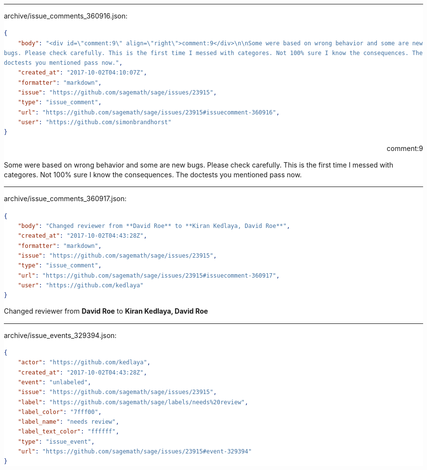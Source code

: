 

---

archive/issue_comments_360916.json:
```json
{
    "body": "<div id=\"comment:9\" align=\"right\">comment:9</div>\n\nSome were based on wrong behavior and some are new bugs. Please check carefully. This is the first time I messed with categores. Not 100% sure I know the consequences. The doctests you mentioned pass now.",
    "created_at": "2017-10-02T04:10:07Z",
    "formatter": "markdown",
    "issue": "https://github.com/sagemath/sage/issues/23915",
    "type": "issue_comment",
    "url": "https://github.com/sagemath/sage/issues/23915#issuecomment-360916",
    "user": "https://github.com/simonbrandhorst"
}
```

<div id="comment:9" align="right">comment:9</div>

Some were based on wrong behavior and some are new bugs. Please check carefully. This is the first time I messed with categores. Not 100% sure I know the consequences. The doctests you mentioned pass now.



---

archive/issue_comments_360917.json:
```json
{
    "body": "Changed reviewer from **David Roe** to **Kiran Kedlaya, David Roe**",
    "created_at": "2017-10-02T04:43:28Z",
    "formatter": "markdown",
    "issue": "https://github.com/sagemath/sage/issues/23915",
    "type": "issue_comment",
    "url": "https://github.com/sagemath/sage/issues/23915#issuecomment-360917",
    "user": "https://github.com/kedlaya"
}
```

Changed reviewer from **David Roe** to **Kiran Kedlaya, David Roe**



---

archive/issue_events_329394.json:
```json
{
    "actor": "https://github.com/kedlaya",
    "created_at": "2017-10-02T04:43:28Z",
    "event": "unlabeled",
    "issue": "https://github.com/sagemath/sage/issues/23915",
    "label": "https://github.com/sagemath/sage/labels/needs%20review",
    "label_color": "7fff00",
    "label_name": "needs review",
    "label_text_color": "ffffff",
    "type": "issue_event",
    "url": "https://github.com/sagemath/sage/issues/23915#event-329394"
}
```

